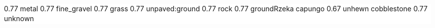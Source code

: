 </td>
<td style="text-align:right;">
0.77
</td>
</tr>
<tr>
<td style="text-align:left;">
metal
</td>
<td style="text-align:right;">
0.77
</td>
</tr>
<tr>
<td style="text-align:left;">
fine_gravel
</td>
<td style="text-align:right;">
0.77
</td>
</tr>
<tr>
<td style="text-align:left;">
grass
</td>
<td style="text-align:right;">
0.77
</td>
</tr>
<tr>
<td style="text-align:left;">
unpaved:ground
</td>
<td style="text-align:right;">
0.77
</td>
</tr>
<tr>
<td style="text-align:left;">
rock
</td>
<td style="text-align:right;">
0.77
</td>
</tr>
<tr>
<td style="text-align:left;">
groundRzeka capungo
</td>
<td style="text-align:right;">
0.67
</td>
</tr>
<tr>
<td style="text-align:left;">
unhewn cobblestone
</td>
<td style="text-align:right;">
0.77
</td>
</tr>
<tr>
<td style="text-align:left;">
unknown